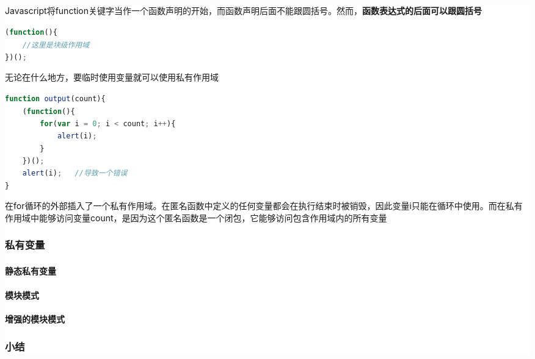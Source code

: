 Javascript将function关键字当作一个函数声明的开始，而函数声明后面不能跟圆括号。然而，**函数表达式的后面可以跟圆括号**

```javascript
(function(){
	//这里是块级作用域
})();
```

无论在什么地方，要临时使用变量就可以使用私有作用域

```javascript
function output(count){
    (function(){
        for(var i = 0; i < count; i++){
    		alert(i);
    	}
    })();
    alert(i);	//导致一个错误
}
```

在for循环的外部插入了一个私有作用域。在匿名函数中定义的任何变量都会在执行结束时被销毁，因此变量i只能在循环中使用。而在私有作用域中能够访问变量count，是因为这个匿名函数是一个闭包，它能够访问包含作用域内的所有变量

### 私有变量

#### 静态私有变量

#### 模块模式

#### 增强的模块模式

### 小结